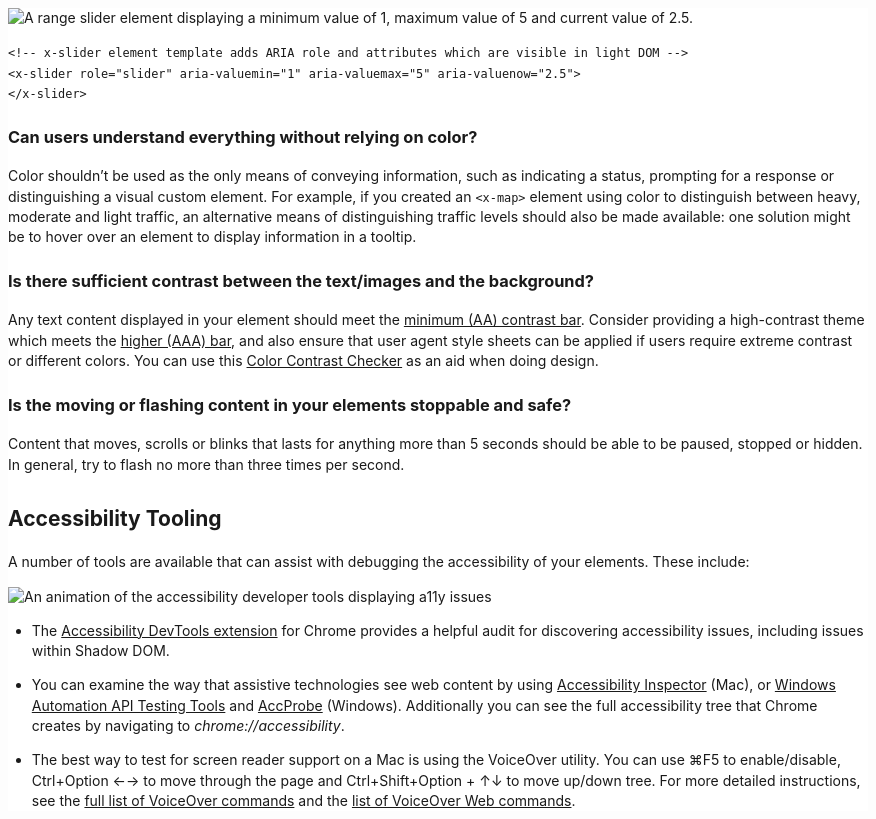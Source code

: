 ![A range slider element displaying a minimum value of 1, maximum value of 5 and current value of 2.5.](/articles/images/accessible-web-components/image_2.png)

    <!-- x-slider element template adds ARIA role and attributes which are visible in light DOM -->
    <x-slider role="slider" aria-valuemin="1" aria-valuemax="5" aria-valuenow="2.5">
    </x-slider>

### Can users understand everything without relying on color?

Color shouldn’t be used as the only means of conveying information, such as indicating a status, prompting for a response or distinguishing a visual custom element. For example, if you created an `<x-map>` element using color to distinguish between heavy, moderate and light traffic, an alternative means of distinguishing traffic levels should also  be made available: one solution might be to hover over an element to display information in a tooltip.

### Is there sufficient contrast between the text/images and the background?

Any text content displayed in your element should meet the [minimum (AA) contrast bar](http://www.w3.org/TR/2008/REC-WCAG20-20081211/#visual-audio-contrast-contrast). Consider providing a high-contrast theme which meets the [higher (AAA) bar](http://www.w3.org/TR/2008/REC-WCAG20-20081211/#visual-audio-contrast7), and also ensure that user agent style sheets can be applied if users require extreme contrast or different colors. You can use this [Color Contrast Checker](http://webaim.org/resources/contrastchecker/) as an aid when doing design.

### Is the moving or flashing content in your elements stoppable and safe?

Content that moves, scrolls or blinks that lasts for anything more than 5 seconds should be able to be paused, stopped or hidden. In general, try to flash no more than three times per second.

## Accessibility Tooling

A number of tools are available that can assist with debugging the accessibility of your elements. These include:

![An animation of the accessibility developer tools displaying a11y issues](/articles/images/accessible-web-components/animation.gif)


* The [Accessibility DevTools extension](https://chrome.google.com/webstore/detail/accessibility-developer-t/fpkknkljclfencbdbgkenhalefipecmb?utm_source=chrome-ntp-icon) for Chrome provides a helpful audit for discovering accessibility issues, including issues within Shadow DOM.

* You can examine the way that assistive technologies see web content by using [Accessibility Inspector](https://developer.apple.com/library/mac/documentation/Accessibility/Conceptual/AccessibilityMacOSX/OSXAXTesting/OSXAXTestingApps.html#//apple_ref/doc/uid/TP40001078-CH210-TPXREF101) (Mac), or [Windows Automation API Testing Tools](http://msdn.microsoft.com/en-us/library/windows/desktop/dd373661(v=vs.85).aspx) and [AccProbe](http://accessibility.linuxfoundation.org/a11yweb/util/accprobe/) (Windows). Additionally you can see the full accessibility tree that Chrome creates by navigating to *chrome://accessibility*.

* The best way to test for screen reader support on a Mac is using the VoiceOver utility. You can use ⌘F5 to enable/disable, Ctrl+Option ←→ to move through the page and Ctrl+Shift+Option + ↑↓ to move up/down tree. For more detailed instructions, see the [full list of VoiceOver commands](http://www.apple.com/voiceover/info/guide/_1131.html) and the [list of VoiceOver Web commands](http://www.apple.com/voiceover/info/guide/_1131.html#vo27972).
